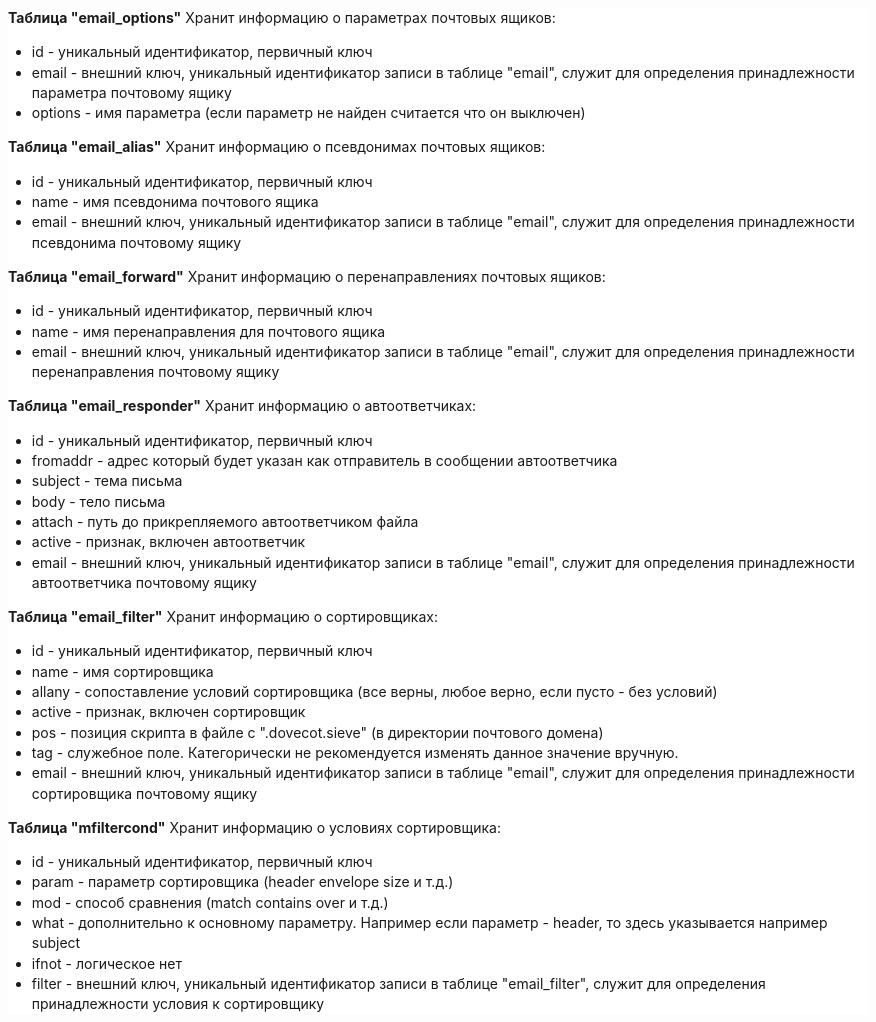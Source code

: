 **Таблица "email_options"**
Хранит информацию о параметрах почтовых ящиков:

 - id  - уникальный идентификатор, первичный ключ
 - email  - внешний ключ, уникальный идентификатор записи в таблице "email", служит для определения принадлежности параметра почтовому ящику
 - options  - имя параметра (если параметр не найден считается что он выключен)

**Таблица "email_alias"**
Хранит информацию о псевдонимах почтовых ящиков:

 - id  - уникальный идентификатор, первичный ключ
 - name  - имя псевдонима почтового ящика
 - email  - внешний ключ, уникальный идентификатор записи в таблице "email", служит для определения принадлежности псевдонима почтовому ящику

**Таблица "email_forward"**
Хранит информацию о перенаправлениях почтовых ящиков:

 - id  - уникальный идентификатор, первичный ключ
 - name  - имя перенаправления для почтового ящика
 - email  - внешний ключ, уникальный идентификатор записи в таблице "email", служит для определения принадлежности перенаправления почтовому ящику

**Таблица "email_responder"**
Хранит информацию о автоответчиках:

 - id  - уникальный идентификатор, первичный ключ
 - fromaddr  - адрес который будет указан как отправитель в сообщении автоответчика
 - subject  - тема письма
 - body  - тело письма
 - attach  - путь до прикрепляемого автоответчиком файла
 - active  - признак, включен автоответчик
 - email  - внешний ключ, уникальный идентификатор записи в таблице "email", служит для определения принадлежности автоответчика почтовому ящику

**Таблица "email_filter"**
Хранит информацию о сортировщиках:

 - id  - уникальный идентификатор, первичный ключ
 - name  - имя сортировщика
 - allany  - сопоставление условий сортировщика (все верны, любое верно, если пусто  - без условий)
 - active  - признак, включен сортировщик
 - pos  - позиция скрипта в файле с ".dovecot.sieve" (в директории почтового домена)
 - tag  - служебное поле. Категорически не рекомендуется изменять данное значение вручную.
 - email  - внешний ключ, уникальный идентификатор записи в таблице "email", служит для определения принадлежности сортировщика почтовому ящику

**Таблица "mfiltercond"**
Хранит информацию о условиях сортировщика:

 - id  - уникальный идентификатор, первичный ключ
 - param  - параметр сортировщика (header envelope size и т.д.)
 - mod  - способ сравнения (match contains over и т.д.)
 - what  - дополнительно к основному параметру. Например если параметр  - header, то здесь указывается например subject
 - ifnot  - логическое нет
 - filter  - внешний ключ, уникальный идентификатор записи в таблице "email_filter", служит для определения принадлежности условия к сортировщику
